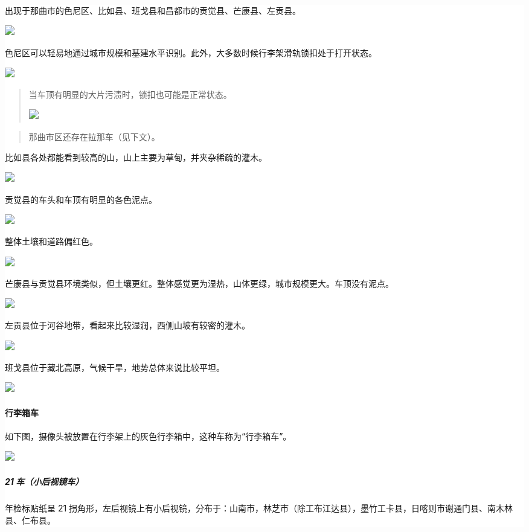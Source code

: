 出现于那曲市的色尼区、比如县、班戈县和昌都市的贡觉县、芒康县、左贡县。

![](https://cdn.nlark.com/yuque/0/2024/png/40486496/1705502691310-2111960e-d5e5-424a-ae59-b8880f86e23f.png)



色尼区可以轻易地通过城市规模和基建水平识别。此外，大多数时候行李架滑轨锁扣处于打开状态。

![](https://cdn.nlark.com/yuque/0/2024/png/40486496/1705502760131-9cae00a4-378a-4191-85da-3528b40030a9.png)

> 当车顶有明显的大片污渍时，锁扣也可能是正常状态。
>
> ![](https://cdn.nlark.com/yuque/0/2024/png/40486496/1705502906375-5f84d735-34ca-4896-9249-59cc8c41f2b4.png)
>

> 那曲市区还存在拉那车（见下文）。
>



比如县各处都能看到较高的山，山上主要为草甸，并夹杂稀疏的灌木。

![](https://cdn.nlark.com/yuque/0/2024/png/40486496/1705504173485-df063105-1702-43a0-bf3b-1276e8d4b653.png)



贡觉县的车头和车顶有明显的各色泥点。

![](https://cdn.nlark.com/yuque/0/2024/png/40486496/1705503482971-3b042866-e8d1-4092-aef2-c6cd0fe6f141.png)

整体土壤和道路偏红色。

![](https://cdn.nlark.com/yuque/0/2024/png/40486496/1705503814528-204f7db5-51c2-4cb2-882b-48489d07fe82.png)



芒康县与贡觉县环境类似，但土壤更红。整体感觉更为湿热，山体更绿，城市规模更大。车顶没有泥点。

![](https://cdn.nlark.com/yuque/0/2024/png/40486496/1705503751722-06487e18-a027-43e8-aaae-6c11aa289cfa.png)



左贡县位于河谷地带，看起来比较湿润，西侧山坡有较密的灌木。

![](https://cdn.nlark.com/yuque/0/2024/png/40486496/1705505245743-6d5cabcb-a911-4475-8fc2-337a70cf693e.png)



班戈县位于藏北高原，气候干旱，地势总体来说比较平坦。

![](https://cdn.nlark.com/yuque/0/2024/png/40486496/1705504263761-516704f2-6d8e-4daa-b3a2-55f76d8e8e64.png)

#### 行李箱车
如下图，摄像头被放置在行李架上的灰色行李箱中，这种车称为“行李箱车”。

![](https://cdn.nlark.com/yuque/0/2024/png/40486496/1705414061428-6ccdfb8f-a265-4e77-afd3-e47a0b03e958.png)

##### 21 车（小后视镜车）
年检标贴纸呈 21 拐角形，左后视镜上有小后视镜，分布于：山南市，林芝市（除工布江达县），墨竹工卡县，日喀则市谢通门县、南木林县、仁布县。

